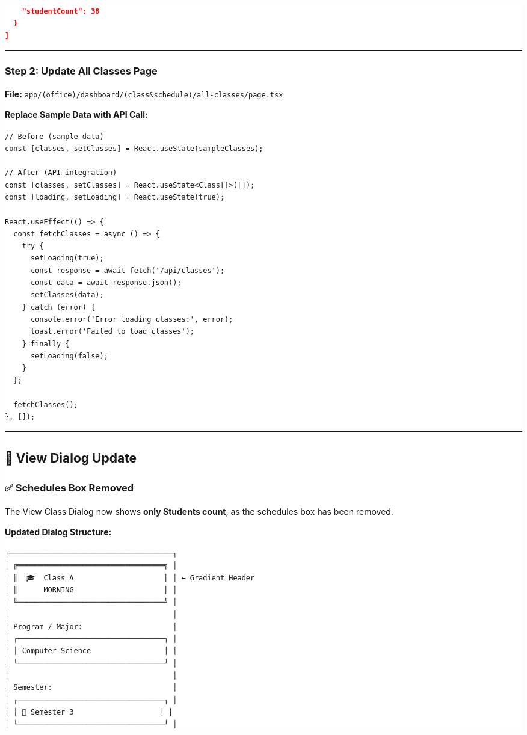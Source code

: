 ```json
    "studentCount": 38
  }
]
```

---

### **Step 2: Update All Classes Page**

**File:** `app/(office)/dashboard/(class&schedule)/all-classes/page.tsx`

**Replace Sample Data with API Call:**

```tsx
// Before (sample data)
const [classes, setClasses] = React.useState(sampleClasses);

// After (API integration)
const [classes, setClasses] = React.useState<Class[]>([]);
const [loading, setLoading] = React.useState(true);

React.useEffect(() => {
  const fetchClasses = async () => {
    try {
      setLoading(true);
      const response = await fetch('/api/classes');
      const data = await response.json();
      setClasses(data);
    } catch (error) {
      console.error('Error loading classes:', error);
      toast.error('Failed to load classes');
    } finally {
      setLoading(false);
    }
  };
  
  fetchClasses();
}, []);
```

---

## 🎯 View Dialog Update

### **✅ Schedules Box Removed**

The View Class Dialog now shows **only Students count**, as the schedules box has been removed.

**Updated Dialog Structure:**
```
┌──────────────────────────────────────┐
│ ╔══════════════════════════════════╗ │
│ ║  🎓  Class A                     ║ │ ← Gradient Header
│ ║      MORNING                     ║ │
│ ╚══════════════════════════════════╝ │
│                                      │
│ Program / Major:                     │
│ ┌──────────────────────────────────┐ │
│ │ Computer Science                 │ │
│ └──────────────────────────────────┘ │
│                                      │
│ Semester:                            │
│ ┌──────────────────────────────────┐ │
│ │ 📖 Semester 3                    │ │
│ └──────────────────────────────────┘ │
```